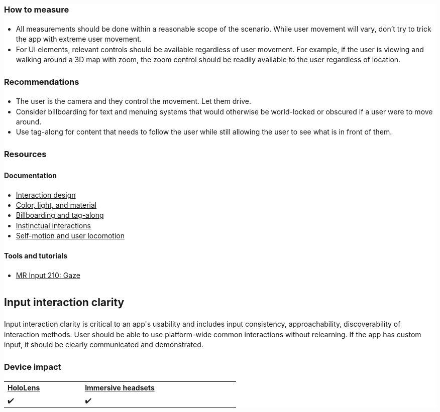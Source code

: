 ### How to measure

* All measurements should be done within a reasonable scope of the scenario. While user movement will vary, don’t try to trick the app with extreme user movement.
* For UI elements, relevant controls should be available regardless of user movement. For example, if the user is viewing and walking around a 3D map with zoom, the zoom control should be readily available to the user regardless of location.

### Recommendations

* The user is the camera and they control the movement. Let them drive.
* Consider billboarding for text and menuing systems that would otherwise be world-locked or obscured if a user were to move around.
* Use tag-along for content that needs to follow the user while still allowing the user to see what is in front of them.

### Resources

#### Documentation

* [Interaction design](hologram.md)
* [Color, light, and material](color,-light-and-materials.md)
* [Billboarding and tag-along](billboarding-and-tag-along.md)
* [Instinctual interactions](interaction-fundamentals.md)
* [Self-motion and user locomotion](comfort.md#self-motion-and-user-locomotion)

#### Tools and tutorials

* [MR Input 210: Gaze](holograms-210.md)

## Input interaction clarity

Input interaction clarity is critical to an app's usability and includes input consistency, approachability, discoverability of interaction methods. User should be able to use platform-wide common interactions without relearning. If the app has custom input, it should be clearly communicated and demonstrated.

### Device impact

<table>
    <colgroup>
    <col width="33%" />
    <col width="33%" />
    <col width="33%" />
    </colgroup>
    <tr>
        <td><a href="hololens-hardware-details.md"><strong>HoloLens</strong></a></td>
        <td><a href="immersive-headset-hardware-details.md"><strong>Immersive headsets</strong></a></td>
        <td></td>
    </tr>
     <tr>
        <td>✔️</td>
        <td>✔️</td>
        <td></td>
    </tr>
</table>
